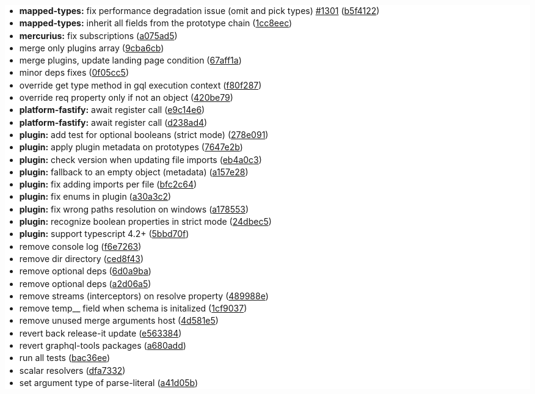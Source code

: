 * **mapped-types:** fix performance degradation issue (omit and pick types) [#1301](https://github.com/nestjs/graphql/issues/1301) ([b5f4122](https://github.com/nestjs/graphql/commit/b5f4122622ab3344a826b4424d710fd22ec33c09))
* **mapped-types:** inherit all fields from the prototype chain ([1cc8eec](https://github.com/nestjs/graphql/commit/1cc8eec759dc5a1bdd4dd2e7a3fe270c053a2975))
* **mercurius:** fix subscriptions ([a075ad5](https://github.com/nestjs/graphql/commit/a075ad51907f99d45862b08ec7503380ca2c4379))
* merge only plugins array ([9cba6cb](https://github.com/nestjs/graphql/commit/9cba6cbb4eb5d81ed2d8a795a2d71d57558527bb))
* merge plugins, update landing page condition ([67aff1a](https://github.com/nestjs/graphql/commit/67aff1a33c7748a60e867338c16c2b8367cc25cb))
* minor deps fixes ([0f05cc5](https://github.com/nestjs/graphql/commit/0f05cc53c3f140202c00d1215a1c02d80f3176e2))
* override get type method in gql execution context ([f80f287](https://github.com/nestjs/graphql/commit/f80f28770db48848160ddf82a81547f537663a5e))
* override req property only if not an object ([420be79](https://github.com/nestjs/graphql/commit/420be790ecb9b14a946115bdcc8787798e7112d9))
* **platform-fastify:** await register call ([e9c14e6](https://github.com/nestjs/graphql/commit/e9c14e68523a661cc47204ff5acf31b95e709ba3))
* **platform-fastify:** await register call ([d238ad4](https://github.com/nestjs/graphql/commit/d238ad4510893b34f9d69779065bef43ee6feb53))
* **plugin:** add test for optional booleans (strict mode) ([278e091](https://github.com/nestjs/graphql/commit/278e09121be70029e3bb14d6b946e18f158665c3))
* **plugin:** apply plugin metadata on prototypes ([7647e2b](https://github.com/nestjs/graphql/commit/7647e2bda792bc92aea1b9bdfaba9a1040ea3477))
* **plugin:** check version when updating file imports ([eb4a0c3](https://github.com/nestjs/graphql/commit/eb4a0c38f6fe9c4f2a45daebdb0650544fb4c134))
* **plugin:** fallback to an empty object (metadata) ([a157e28](https://github.com/nestjs/graphql/commit/a157e286ccf2daedaaef65c4471a0af269833cf6))
* **plugin:** fix adding imports per file ([bfc2c64](https://github.com/nestjs/graphql/commit/bfc2c64f20537e3b42c0843b246b62125c238226))
* **plugin:** fix enums in plugin ([a30a3c2](https://github.com/nestjs/graphql/commit/a30a3c2d0b4c402e6fd894b03108de91d404152b))
* **plugin:** fix wrong paths resolution on windows ([a178553](https://github.com/nestjs/graphql/commit/a178553f0745c77352493f493bf515a7511c32b3))
* **plugin:** recognize boolean properties in strict mode ([24dbec5](https://github.com/nestjs/graphql/commit/24dbec575c5d04558fb81ae268dbc3814fed8843))
* **plugin:** support typescript 4.2+ ([5bbd70f](https://github.com/nestjs/graphql/commit/5bbd70f1d83d789cadae1124e15a64d3897d8a25))
* remove console log ([f6e7263](https://github.com/nestjs/graphql/commit/f6e7263ed149311a2e372abaaeec3581360a9e94))
* remove dir directory ([ced8f43](https://github.com/nestjs/graphql/commit/ced8f430582e5f6089bd27005c9e7e457950a411))
* remove optional deps ([6d0a9ba](https://github.com/nestjs/graphql/commit/6d0a9ba08d046131dea42b04b8726d17108be1fa))
* remove optional deps ([a2d06a5](https://github.com/nestjs/graphql/commit/a2d06a5358dfadddc34483fecf7f3af5c94d3806))
* remove streams (interceptors) on resolve property ([489988e](https://github.com/nestjs/graphql/commit/489988e1b5d7654b3fbd2a157729821a8148286e))
* remove temp__ field when schema is initalized ([1cf9037](https://github.com/nestjs/graphql/commit/1cf9037947bf9ca401ccf1cfce1149aac14cacea))
* remove unused merge arguments host ([4d581e5](https://github.com/nestjs/graphql/commit/4d581e5bbeb59adbd65f4c25c887aa212d1c4179))
* revert back release-it update ([e563384](https://github.com/nestjs/graphql/commit/e56338432aab7adba7b985b18fa4dff4c6d8e7c2))
* revert graphql-tools packages ([a680add](https://github.com/nestjs/graphql/commit/a680add860237ead8a4d532949822625e46a82dc))
* run all tests ([bac36ee](https://github.com/nestjs/graphql/commit/bac36eef1c603f6baed3b7e750605328e03f3fc3))
* scalar resolvers ([dfa7332](https://github.com/nestjs/graphql/commit/dfa7332d036ace4374b40c552ac40ec7f1b22097))
* set argument type of parse-literal ([a41d05b](https://github.com/nestjs/graphql/commit/a41d05bb1b9cb80163f6c8a3a82440fce633b273))